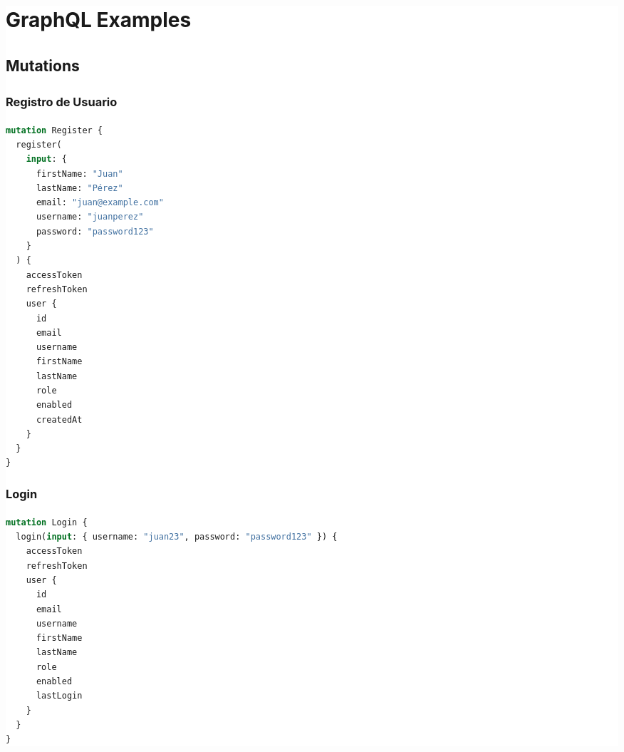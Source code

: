 # GraphQL Examples

## Mutations

### Registro de Usuario

```graphql
mutation Register {
  register(
    input: {
      firstName: "Juan"
      lastName: "Pérez"
      email: "juan@example.com"
      username: "juanperez"
      password: "password123"
    }
  ) {
    accessToken
    refreshToken
    user {
      id
      email
      username
      firstName
      lastName
      role
      enabled
      createdAt
    }
  }
}
```

### Login

```graphql
mutation Login {
  login(input: { username: "juan23", password: "password123" }) {
    accessToken
    refreshToken
    user {
      id
      email
      username
      firstName
      lastName
      role
      enabled
      lastLogin
    }
  }
}
```
